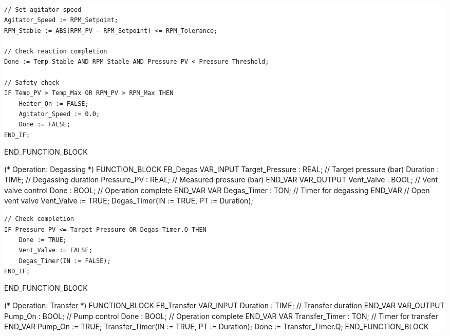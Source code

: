     // Set agitator speed
    Agitator_Speed := RPM_Setpoint;
    RPM_Stable := ABS(RPM_PV - RPM_Setpoint) <= RPM_Tolerance;

    // Check reaction completion
    Done := Temp_Stable AND RPM_Stable AND Pressure_PV < Pressure_Threshold;

    // Safety check
    IF Temp_PV > Temp_Max OR RPM_PV > RPM_Max THEN
        Heater_On := FALSE;
        Agitator_Speed := 0.0;
        Done := FALSE;
    END_IF;
END_FUNCTION_BLOCK

(* Operation: Degassing *)
FUNCTION_BLOCK FB_Degas
VAR_INPUT
    Target_Pressure : REAL;     // Target pressure (bar)
    Duration : TIME;            // Degassing duration
    Pressure_PV : REAL;         // Measured pressure (bar)
END_VAR
VAR_OUTPUT
    Vent_Valve : BOOL;          // Vent valve control
    Done : BOOL;                // Operation complete
END_VAR
VAR
    Degas_Timer : TON;          // Timer for degassing
END_VAR
    // Open vent valve
    Vent_Valve := TRUE;
    Degas_Timer(IN := TRUE, PT := Duration);

    // Check completion
    IF Pressure_PV <= Target_Pressure OR Degas_Timer.Q THEN
        Done := TRUE;
        Vent_Valve := FALSE;
        Degas_Timer(IN := FALSE);
    END_IF;
END_FUNCTION_BLOCK

(* Operation: Transfer *)
FUNCTION_BLOCK FB_Transfer
VAR_INPUT
    Duration : TIME;            // Transfer duration
END_VAR
VAR_OUTPUT
    Pump_On : BOOL;             // Pump control
    Done : BOOL;                // Operation complete
END_VAR
VAR
    Transfer_Timer : TON;       // Timer for transfer
END_VAR
    Pump_On := TRUE;
    Transfer_Timer(IN := TRUE, PT := Duration);
    Done := Transfer_Timer.Q;
END_FUNCTION_BLOCK
